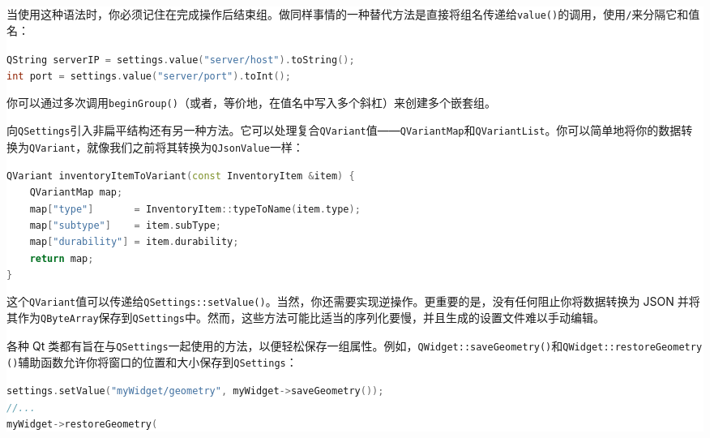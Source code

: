 当使用这种语法时，你必须记住在完成操作后结束组。做同样事情的一种替代方法是直接将组名传递给`value()`的调用，使用`/`来分隔它和值名：

```cpp
QString serverIP = settings.value("server/host").toString();
int port = settings.value("server/port").toInt(); 
```

你可以通过多次调用`beginGroup()`（或者，等价地，在值名中写入多个斜杠）来创建多个嵌套组。

向`QSettings`引入非扁平结构还有另一种方法。它可以处理复合`QVariant`值——`QVariantMap`和`QVariantList`。你可以简单地将你的数据转换为`QVariant`，就像我们之前将其转换为`QJsonValue`一样：

```cpp
QVariant inventoryItemToVariant(const InventoryItem &item) {
    QVariantMap map;
    map["type"]       = InventoryItem::typeToName(item.type);
    map["subtype"]    = item.subType;
    map["durability"] = item.durability;
    return map;
}
```

这个`QVariant`值可以传递给`QSettings::setValue()`。当然，你还需要实现逆操作。更重要的是，没有任何阻止你将数据转换为 JSON 并将其作为`QByteArray`保存到`QSettings`中。然而，这些方法可能比适当的序列化要慢，并且生成的设置文件难以手动编辑。

各种 Qt 类都有旨在与`QSettings`一起使用的方法，以便轻松保存一组属性。例如，`QWidget::saveGeometry()`和`QWidget::restoreGeometry()`辅助函数允许你将窗口的位置和大小保存到`QSettings`：

```cpp
settings.setValue("myWidget/geometry", myWidget->saveGeometry());
//...
myWidget->restoreGeometry(
